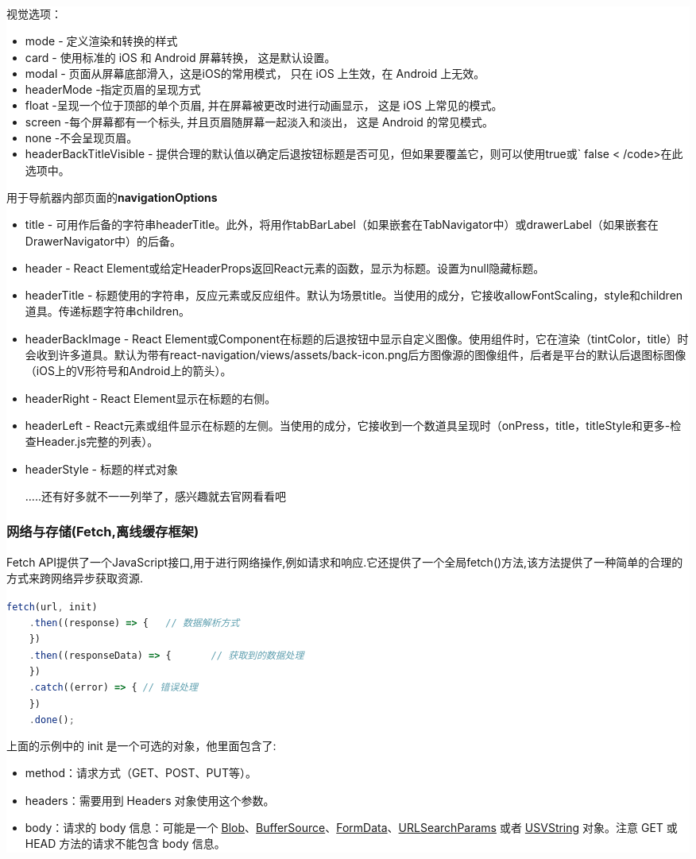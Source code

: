 视觉选项：

- mode - 定义渲染和转换的样式
- card - 使用标准的 iOS 和 Android 屏幕转换， 这是默认设置。
- modal - 页面从屏幕底部滑入，这是iOS的常用模式， 只在 iOS 上生效，在 Android 上无效。
- headerMode -指定页眉的呈现方式
- float -呈现一个位于顶部的单个页眉, 并在屏幕被更改时进行动画显示， 这是 iOS 上常见的模式。
- screen -每个屏幕都有一个标头, 并且页眉随屏幕一起淡入和淡出， 这是 Android 的常见模式。
- none -不会呈现页眉。
- headerBackTitleVisible - 提供合理的默认值以确定后退按钮标题是否可见，但如果要覆盖它，则可以使用true或` false < /code>在此选项中。

用于导航器内部页面的**navigationOptions**

- title - 可用作后备的字符串headerTitle。此外，将用作tabBarLabel（如果嵌套在TabNavigator中）或drawerLabel（如果嵌套在DrawerNavigator中）的后备。

- header - React Element或给定HeaderProps返回React元素的函数，显示为标题。设置为null隐藏标题。

- headerTitle - 标题使用的字符串，反应元素或反应组件。默认为场景title。当使用的成分，它接收allowFontScaling，style和children道具。传递标题字符串children。

- headerBackImage - React Element或Component在标题的后退按钮中显示自定义图像。使用组件时，它在渲染（tintColor，title）时会收到许多道具。默认为带有react-navigation/views/assets/back-icon.png后方图像源的图像组件，后者是平台的默认后退图标图像（iOS上的V形符号和Android上的箭头）。

- headerRight - React Element显示在标题的右侧。

- headerLeft - React元素或组件显示在标题的左侧。当使用的成分，它接收到一个数道具呈现时（onPress，title，titleStyle和更多-检查Header.js完整的列表）。

- headerStyle - 标题的样式对象

  …..还有好多就不一一列举了，感兴趣就去官网看看吧

### 网络与存储(Fetch,离线缓存框架)

Fetch API提供了一个JavaScript接口,用于进行网络操作,例如请求和响应.它还提供了一个全局fetch()方法,该方法提供了一种简单的合理的方式来跨网络异步获取资源.

```javascript
fetch(url, init)
    .then((response) => {   // 数据解析方式
    })
    .then((responseData) => {       // 获取到的数据处理
    })
    .catch((error) => { // 错误处理
    })
    .done();
```

上面的示例中的 init 是一个可选的对象，他里面包含了:

- method：请求方式（GET、POST、PUT等）。

- headers：需要用到 Headers 对象使用这个参数。

- body：请求的 body 信息：可能是一个 [Blob](https://developer.mozilla.org/zh-CN/docs/Web/API/Blob)、[BufferSource](https://developer.mozilla.org/zh-CN/docs/Web/API/BufferSource)、[FormData](https://developer.mozilla.org/zh-CN/docs/Web/API/FormData)、[URLSearchParams](https://developer.mozilla.org/zh-CN/docs/Web/API/URLSearchParams) 或者 [USVString](https://developer.mozilla.org/zh-CN/docs/Web/API/USVString) 对象。注意 GET 或 HEAD 方法的请求不能包含 body 信息。
